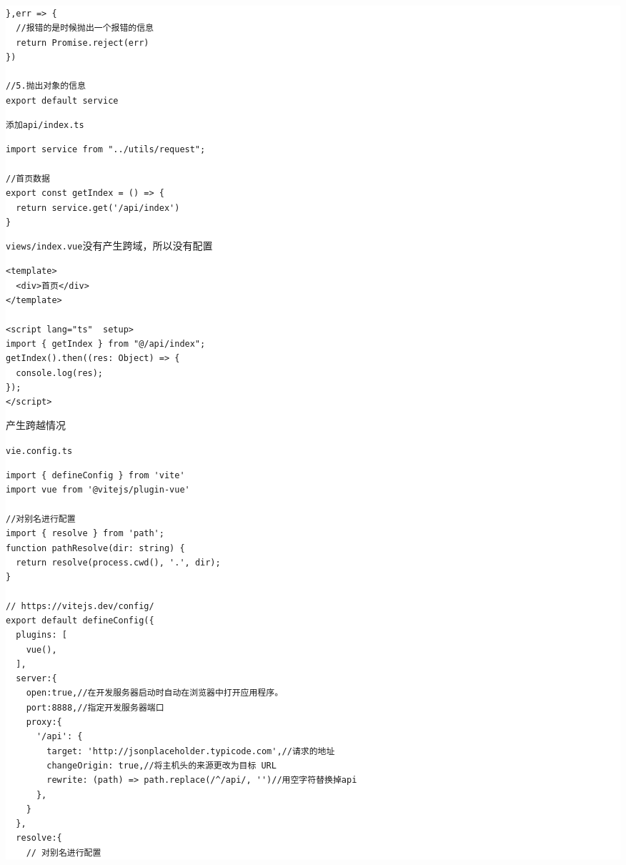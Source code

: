 ```
},err => {
  //报错的是时候抛出一个报错的信息
  return Promise.reject(err)
})
​
//5.抛出对象的信息
export default service
```

`添加api/index.ts`

```
import service from "../utils/request";
​
//首页数据
export const getIndex = () => {
  return service.get('/api/index')
}
```

`views/index.vue`没有产生跨域，所以没有配置

```
<template>
  <div>首页</div>
</template>
​
<script lang="ts"  setup>
import { getIndex } from "@/api/index";
getIndex().then((res: Object) => {
  console.log(res);
});
</script>
```

产生跨越情况

`vie.config.ts`

```
import { defineConfig } from 'vite'
import vue from '@vitejs/plugin-vue'
​
//对别名进行配置
import { resolve } from 'path';
function pathResolve(dir: string) {
  return resolve(process.cwd(), '.', dir);
}
​
// https://vitejs.dev/config/
export default defineConfig({
  plugins: [
    vue(),
  ],
  server:{
    open:true,//在开发服务器启动时自动在浏览器中打开应用程序。
    port:8888,//指定开发服务器端口
    proxy:{
      '/api': {
        target: 'http://jsonplaceholder.typicode.com',//请求的地址
        changeOrigin: true,//将主机头的来源更改为目标 URL
        rewrite: (path) => path.replace(/^/api/, '')//用空字符替换掉api
      },
    }
  },
  resolve:{
    // 对别名进行配置
```